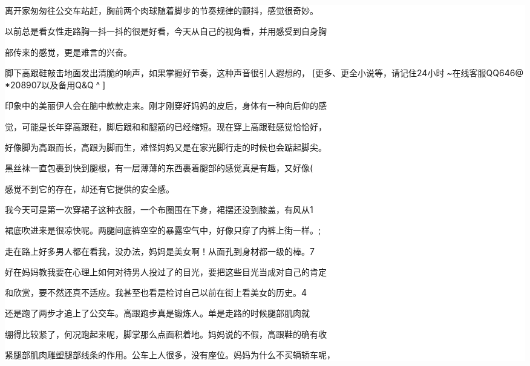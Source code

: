 



离开家匆匆往公交车站赶，胸前两个肉球随着脚步的节奏规律的颤抖，感觉很奇妙。



以前总是看女性走路胸一抖一抖的很是好看，今天从自己的视角看，并用感受到自身胸



部传来的感觉，更是难言的兴奋。





脚下高跟鞋敲击地面发出清脆的响声，如果掌握好节奏，这种声音很引人遐想的， [更多、更全小说等，请记住24小时 ~在线客服QQ646@ *208907以及备用Q&Q ^ ]



印象中的美丽伊人会在脑中款款走来。刚才刚穿好妈妈的皮后，身体有一种向后仰的感



觉，可能是长年穿高跟鞋，脚后跟和和腿筋的已经缩短。现在穿上高跟鞋感觉恰恰好，



好像脚为高跟而长，高跟为脚而生，难怪妈妈又是在家光脚行走的时候也会踮起脚尖。





黑丝袜一直包裹到快到腿根，有一层薄薄的东西裹着腿部的感觉真是有趣，又好像(



感觉不到它的存在，却还有它提供的安全感。





我今天可是第一次穿裙子这种衣服，一个布圈围在下身，裙摆还没到膝盖，有风从1



裙底吹进来是很凉快呢。两腿间底裤空空的暴露空气中，好像只穿了内裤上街一样。;





走在路上好多男人都在看我，没办法，妈妈是美女啊！从面孔到身材都一级的棒。7



好在妈妈教我要在心理上如何对待男人投过了的目光，要把这些目光当成对自己的肯定



和欣赏，要不然还真不适应。我甚至也看是检讨自己以前在街上看美女的历史。4





还是跑了两步才追上了公交车。高跟跑步真是锻炼人。单是走路的时候腿部肌肉就



绷得比较紧了，何况跑起来呢，脚掌那么点面积着地。妈妈说的不假，高跟鞋的确有收



紧腿部肌肉雕塑腿部线条的作用。公车上人很多，没有座位。妈妈为什么不买辆轿车呢，
